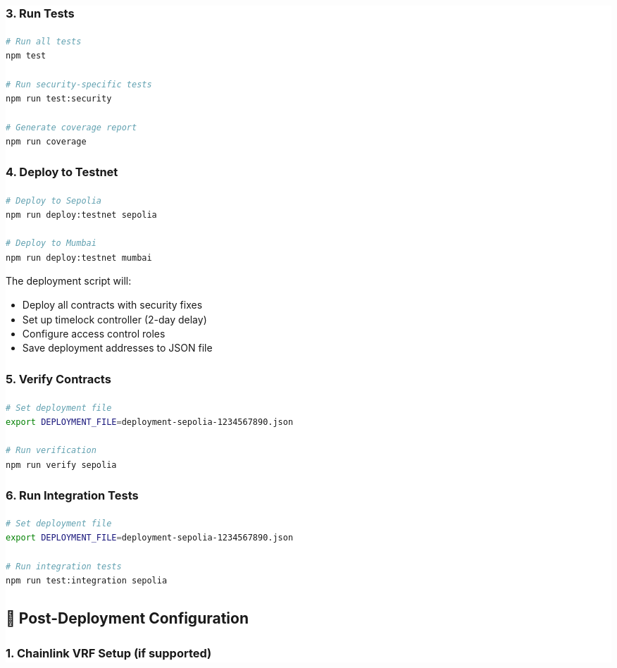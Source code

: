 ### 3. Run Tests

```bash
# Run all tests
npm test

# Run security-specific tests
npm run test:security

# Generate coverage report
npm run coverage
```

### 4. Deploy to Testnet

```bash
# Deploy to Sepolia
npm run deploy:testnet sepolia

# Deploy to Mumbai
npm run deploy:testnet mumbai
```

The deployment script will:
- Deploy all contracts with security fixes
- Set up timelock controller (2-day delay)
- Configure access control roles
- Save deployment addresses to JSON file

### 5. Verify Contracts

```bash
# Set deployment file
export DEPLOYMENT_FILE=deployment-sepolia-1234567890.json

# Run verification
npm run verify sepolia
```

### 6. Run Integration Tests

```bash
# Set deployment file
export DEPLOYMENT_FILE=deployment-sepolia-1234567890.json

# Run integration tests
npm run test:integration sepolia
```

## 🔧 Post-Deployment Configuration

### 1. Chainlink VRF Setup (if supported)
